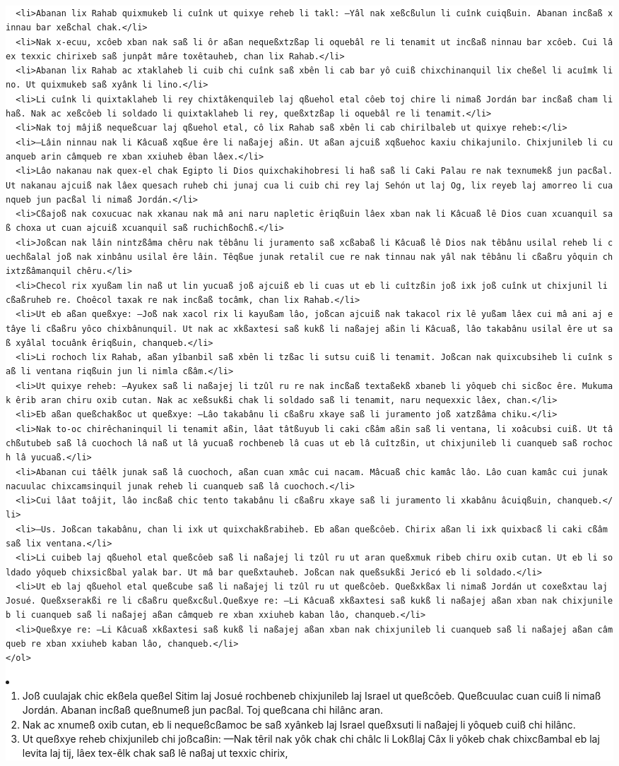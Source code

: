       <li>Abanan lix Rahab quixmukeb li cuînk ut quixye reheb li takl: —Yâl nak xeßcßulun li cuînk cuiqßuin. Abanan incßaß xinnau bar xeßchal chak.</li>
      <li>Nak x-ecuu, xcôeb xban nak saß li ôr aßan nequeßxtzßap li oquebâl re li tenamit ut incßaß ninnau bar xcôeb. Cui lâex texxic chirixeb saß junpât mâre toxêtauheb, chan lix Rahab.</li>
      <li>Abanan lix Rahab ac xtaklaheb li cuib chi cuînk saß xbên li cab bar yô cuiß chixchinanquil lix cheßel li acuîmk lino. Ut quixmukeb saß xyânk li lino.</li>
      <li>Li cuînk li quixtaklaheb li rey chixtâkenquileb laj qßuehol etal côeb toj chire li nimaß Jordán bar incßaß cham li haß. Nak ac xeßcôeb li soldado li quixtaklaheb li rey, queßxtzßap li oquebâl re li tenamit.</li>
      <li>Nak toj mâjiß nequeßcuar laj qßuehol etal, cô lix Rahab saß xbên li cab chirilbaleb ut quixye reheb:</li>
      <li>—Lâin ninnau nak li Kâcuaß xqßue êre li naßajej aßin. Ut aßan ajcuiß xqßuehoc kaxiu chikajunilo. Chixjunileb li cuanqueb arin câmqueb re xban xxiuheb êban lâex.</li>
      <li>Lâo nakanau nak quex-el chak Egipto li Dios quixchakihobresi li haß saß li Caki Palau re nak texnumekß jun pacßal. Ut nakanau ajcuiß nak lâex quesach ruheb chi junaj cua li cuib chi rey laj Sehón ut laj Og, lix reyeb laj amorreo li cuanqueb jun pacßal li nimaß Jordán.</li>
      <li>Cßajoß nak coxucuac nak xkanau nak mâ ani naru napletic êriqßuin lâex xban nak li Kâcuaß lê Dios cuan xcuanquil saß choxa ut cuan ajcuiß xcuanquil saß ruchichßochß.</li>
      <li>Joßcan nak lâin nintzßâma chêru nak têbânu li juramento saß xcßabaß li Kâcuaß lê Dios nak têbânu usilal reheb li cuechßalal joß nak xinbânu usilal êre lâin. Têqßue junak retalil cue re nak tinnau nak yâl nak têbânu li cßaßru yôquin chixtzßâmanquil chêru.</li>
      <li>Checol rix xyußam lin naß ut lin yucuaß joß ajcuiß eb li cuas ut eb li cuîtzßin joß ixk joß cuînk ut chixjunil li cßaßruheb re. Choêcol taxak re nak incßaß tocâmk, chan lix Rahab.</li>
      <li>Ut eb aßan queßxye: —Joß nak xacol rix li kayußam lâo, joßcan ajcuiß nak takacol rix lê yußam lâex cui mâ ani aj e tâye li cßaßru yôco chixbânunquil. Ut nak ac xkßaxtesi saß kukß li naßajej aßin li Kâcuaß, lâo takabânu usilal êre ut saß xyâlal tocuânk êriqßuin, chanqueb.</li>
      <li>Li rochoch lix Rahab, aßan yîbanbil saß xbên li tzßac li sutsu cuiß li tenamit. Joßcan nak quixcubsiheb li cuînk saß li ventana riqßuin jun li nimla cßâm.</li>
      <li>Ut quixye reheb: —Ayukex saß li naßajej li tzûl ru re nak incßaß textaßekß xbaneb li yôqueb chi sicßoc êre. Mukumak êrib aran chiru oxib cutan. Nak ac xeßsukßi chak li soldado saß li tenamit, naru nequexxic lâex, chan.</li>
      <li>Eb aßan queßchakßoc ut queßxye: —Lâo takabânu li cßaßru xkaye saß li juramento joß xatzßâma chiku.</li>
      <li>Nak to-oc chirêchaninquil li tenamit aßin, lâat tâtßuyub li caki cßâm aßin saß li ventana, li xoâcubsi cuiß. Ut tâchßutubeb saß lâ cuochoch lâ naß ut lâ yucuaß rochbeneb lâ cuas ut eb lâ cuîtzßin, ut chixjunileb li cuanqueb saß rochoch lâ yucuaß.</li>
      <li>Abanan cui tâêlk junak saß lâ cuochoch, aßan cuan xmâc cui nacam. Mâcuaß chic kamâc lâo. Lâo cuan kamâc cui junak nacuulac chixcamsinquil junak reheb li cuanqueb saß lâ cuochoch.</li>
      <li>Cui lâat toâjit, lâo incßaß chic tento takabânu li cßaßru xkaye saß li juramento li xkabânu âcuiqßuin, chanqueb.</li>
      <li>—Us. Joßcan takabânu, chan li ixk ut quixchakßrabiheb. Eb aßan queßcôeb. Chirix aßan li ixk quixbacß li caki cßâm saß lix ventana.</li>
      <li>Li cuibeb laj qßuehol etal queßcôeb saß li naßajej li tzûl ru ut aran queßxmuk ribeb chiru oxib cutan. Ut eb li soldado yôqueb chixsicßbal yalak bar. Ut mâ bar queßxtauheb. Joßcan nak queßsukßi Jericó eb li soldado.</li>
      <li>Ut eb laj qßuehol etal queßcube saß li naßajej li tzûl ru ut queßcôeb. Queßxkßax li nimaß Jordán ut coxeßxtau laj Josué. Queßxserakßi re li cßaßru queßxcßul.Queßxye re: —Li Kâcuaß xkßaxtesi saß kukß li naßajej aßan xban nak chixjunileb li cuanqueb saß li naßajej aßan câmqueb re xban xxiuheb kaban lâo, chanqueb.</li>
      <li>Queßxye re: —Li Kâcuaß xkßaxtesi saß kukß li naßajej aßan xban nak chixjunileb li cuanqueb saß li naßajej aßan câmqueb re xban xxiuheb kaban lâo, chanqueb.</li>
    </ol>
  </li>
  <li>
    <ol>
      <li>Joß cuulajak chic ekßela queßel Sitim laj Josué rochbeneb chixjunileb laj Israel ut queßcôeb. Queßcuulac cuan cuiß li nimaß Jordán. Abanan incßaß queßnumeß jun pacßal. Toj queßcana chi hilânc aran.</li>
      <li>Nak ac xnumeß oxib cutan, eb li nequeßcßamoc be saß xyânkeb laj Israel queßxsuti li naßajej li yôqueb cuiß chi hilânc.</li>
      <li>Ut queßxye reheb chixjunileb chi joßcaßin: —Nak têril nak yôk chak chi châlc li Lokßlaj Câx li yôkeb chak chixcßambal eb laj levita laj tij, lâex tex-êlk chak saß lê naßaj ut texxic chirix,</li>